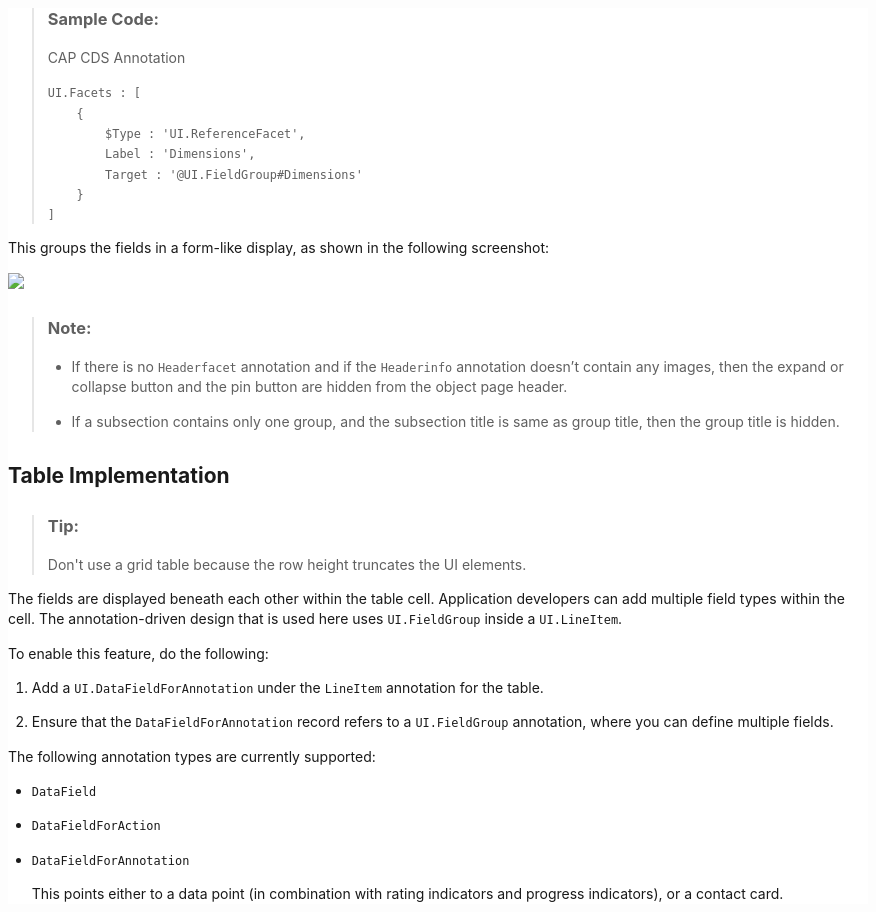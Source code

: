 > ### Sample Code:  
> CAP CDS Annotation
> 
> ```
> UI.Facets : [
>     {
>         $Type : 'UI.ReferenceFacet',
>         Label : 'Dimensions',
>         Target : '@UI.FieldGroup#Dimensions'
>     }
> ]
> ```

This groups the fields in a form-like display, as shown in the following screenshot:

![](images/Related_Fields_Using_a_Form_Implementation_b9b30bd.png)

> ### Note:  
> -   If there is no `Headerfacet` annotation and if the `Headerinfo` annotation doesn’t contain any images, then the expand or collapse button and the pin button are hidden from the object page header.
> 
> -   If a subsection contains only one group, and the subsection title is same as group title, then the group title is hidden.



<a name="loiocb1748ea9b984251addc03718d98df35__section_fmx_nrt_n4b"/>

## Table Implementation

> ### Tip:  
> Don't use a grid table because the row height truncates the UI elements.

The fields are displayed beneath each other within the table cell. Application developers can add multiple field types within the cell. The annotation-driven design that is used here uses `UI.FieldGroup` inside a `UI.LineItem`.

To enable this feature, do the following:

1.  Add a `UI.DataFieldForAnnotation` under the `LineItem` annotation for the table.

2.  Ensure that the `DataFieldForAnnotation` record refers to a `UI.FieldGroup` annotation, where you can define multiple fields.


The following annotation types are currently supported:

-   `DataField`

-   `DataFieldForAction`

-   `DataFieldForAnnotation`

    This points either to a data point \(in combination with rating indicators and progress indicators\), or a contact card.

